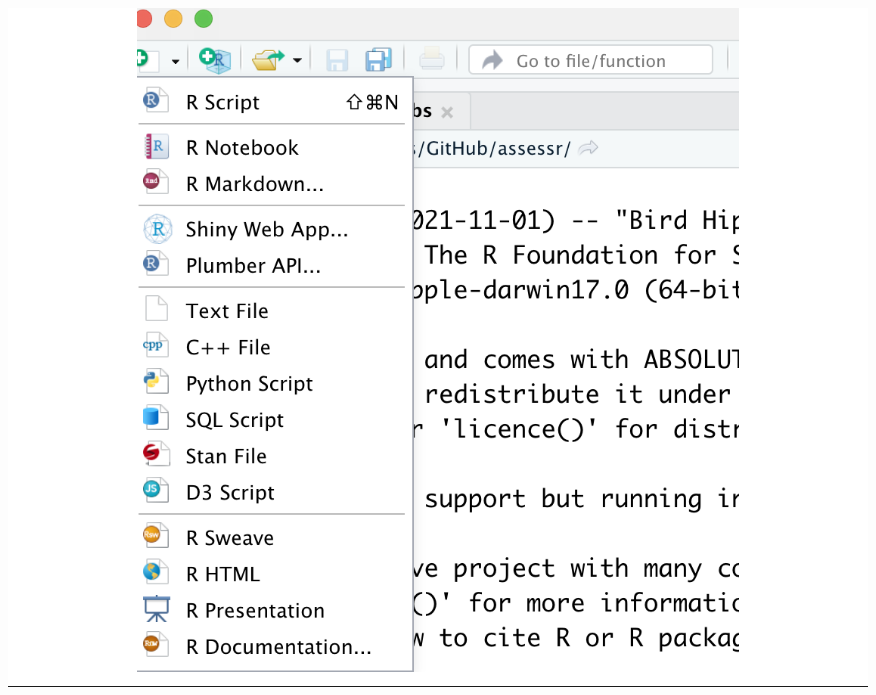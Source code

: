 <img src="images/chapter9/adding_rmd.png" width="70%" style="display: block; margin: auto;" />

---

